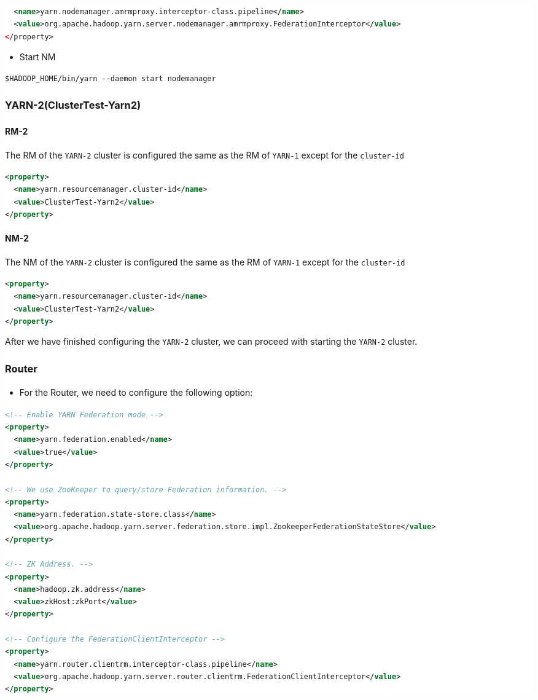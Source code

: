 ```xml
  <name>yarn.nodemanager.amrmproxy.interceptor-class.pipeline</name>
  <value>org.apache.hadoop.yarn.server.nodemanager.amrmproxy.FederationInterceptor</value>
</property>
```

- Start NM

```
$HADOOP_HOME/bin/yarn --daemon start nodemanager
```

### YARN-2(ClusterTest-Yarn2)

#### RM-2

The RM of the `YARN-2` cluster is configured the same as the RM of `YARN-1` except for the `cluster-id`

```xml
<property>
  <name>yarn.resourcemanager.cluster-id</name>
  <value>ClusterTest-Yarn2</value>
</property>
```

#### NM-2

The NM of the `YARN-2` cluster is configured the same as the RM of `YARN-1` except for the `cluster-id`

```xml
<property>
  <name>yarn.resourcemanager.cluster-id</name>
  <value>ClusterTest-Yarn2</value>
</property>
```

After we have finished configuring the `YARN-2` cluster, we can proceed with starting the `YARN-2` cluster.

### Router

- For the Router, we need to configure the following option:

```xml
<!-- Enable YARN Federation mode -->
<property>
  <name>yarn.federation.enabled</name>
  <value>true</value>
</property>

<!-- We use ZooKeeper to query/store Federation information. -->
<property>
  <name>yarn.federation.state-store.class</name>
  <value>org.apache.hadoop.yarn.server.federation.store.impl.ZookeeperFederationStateStore</value>
</property>

<!-- ZK Address. -->
<property>
  <name>hadoop.zk.address</name>
  <value>zkHost:zkPort</value>
</property>

<!-- Configure the FederationClientInterceptor -->
<property>
  <name>yarn.router.clientrm.interceptor-class.pipeline</name>
  <value>org.apache.hadoop.yarn.server.router.clientrm.FederationClientInterceptor</value>
</property>
```